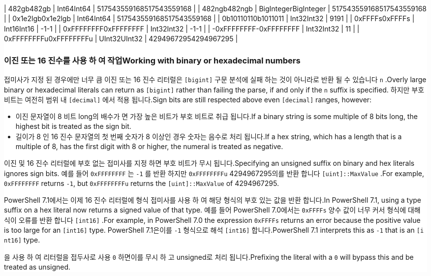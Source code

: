 |       <span data-ttu-id="3aff3-278">482gb</span><span class="sxs-lookup"><span data-stu-id="3aff3-278">482gb</span></span> | <span data-ttu-id="3aff3-279">Int64</span><span class="sxs-lookup"><span data-stu-id="3aff3-279">Int64</span></span>      | <span data-ttu-id="3aff3-280">517543559168</span><span class="sxs-lookup"><span data-stu-id="3aff3-280">517543559168</span></span> |
|      <span data-ttu-id="3aff3-281">482ngb</span><span class="sxs-lookup"><span data-stu-id="3aff3-281">482ngb</span></span> | <span data-ttu-id="3aff3-282">BigInteger</span><span class="sxs-lookup"><span data-stu-id="3aff3-282">BigInteger</span></span> | <span data-ttu-id="3aff3-283">517543559168</span><span class="sxs-lookup"><span data-stu-id="3aff3-283">517543559168</span></span> |
|    <span data-ttu-id="3aff3-284">0x1e2lgb</span><span class="sxs-lookup"><span data-stu-id="3aff3-284">0x1e2lgb</span></span> | <span data-ttu-id="3aff3-285">Int64</span><span class="sxs-lookup"><span data-stu-id="3aff3-285">Int64</span></span>      | <span data-ttu-id="3aff3-286">517543559168</span><span class="sxs-lookup"><span data-stu-id="3aff3-286">517543559168</span></span> |
|   <span data-ttu-id="3aff3-287">0b1011011</span><span class="sxs-lookup"><span data-stu-id="3aff3-287">0b1011011</span></span> | <span data-ttu-id="3aff3-288">Int32</span><span class="sxs-lookup"><span data-stu-id="3aff3-288">Int32</span></span>      |           <span data-ttu-id="3aff3-289">91</span><span class="sxs-lookup"><span data-stu-id="3aff3-289">91</span></span> |
|     <span data-ttu-id="3aff3-290">0xFFFFs</span><span class="sxs-lookup"><span data-stu-id="3aff3-290">0xFFFFs</span></span> | <span data-ttu-id="3aff3-291">Int16</span><span class="sxs-lookup"><span data-stu-id="3aff3-291">Int16</span></span>      |           <span data-ttu-id="3aff3-292">-1</span><span class="sxs-lookup"><span data-stu-id="3aff3-292">-1</span></span> |
|  <span data-ttu-id="3aff3-293">0xFFFFFFFF</span><span class="sxs-lookup"><span data-stu-id="3aff3-293">0xFFFFFFFF</span></span> | <span data-ttu-id="3aff3-294">Int32</span><span class="sxs-lookup"><span data-stu-id="3aff3-294">Int32</span></span>      |           <span data-ttu-id="3aff3-295">-1</span><span class="sxs-lookup"><span data-stu-id="3aff3-295">-1</span></span> |
| <span data-ttu-id="3aff3-296">-0xFFFFFFFF</span><span class="sxs-lookup"><span data-stu-id="3aff3-296">-0xFFFFFFFF</span></span> | <span data-ttu-id="3aff3-297">Int32</span><span class="sxs-lookup"><span data-stu-id="3aff3-297">Int32</span></span>      |            <span data-ttu-id="3aff3-298">1</span><span class="sxs-lookup"><span data-stu-id="3aff3-298">1</span></span> |
| <span data-ttu-id="3aff3-299">0xFFFFFFFFu</span><span class="sxs-lookup"><span data-stu-id="3aff3-299">0xFFFFFFFFu</span></span> | <span data-ttu-id="3aff3-300">UInt32</span><span class="sxs-lookup"><span data-stu-id="3aff3-300">UInt32</span></span>     |   <span data-ttu-id="3aff3-301">4294967295</span><span class="sxs-lookup"><span data-stu-id="3aff3-301">4294967295</span></span> |

### <a name="working-with-binary-or-hexadecimal-numbers"></a><span data-ttu-id="3aff3-302">이진 또는 16 진수를 사용 하 여 작업</span><span class="sxs-lookup"><span data-stu-id="3aff3-302">Working with binary or hexadecimal numbers</span></span>

<span data-ttu-id="3aff3-303">접미사가 지정 된 경우에만 너무 큼 이진 또는 16 진수 리터럴은 `[bigint]` 구문 분석에 실패 하는 것이 아니라로 반환 될 수 있습니다 `n` .</span><span class="sxs-lookup"><span data-stu-id="3aff3-303">Overly large binary or hexadecimal literals can return as `[bigint]` rather than failing the parse, if and only if the `n` suffix is specified.</span></span> <span data-ttu-id="3aff3-304">하지만 부호 비트는 여전히 범위 내 `[decimal]` 에서 적용 됩니다.</span><span class="sxs-lookup"><span data-stu-id="3aff3-304">Sign bits are still respected above even `[decimal]` ranges, however:</span></span>

- <span data-ttu-id="3aff3-305">이진 문자열이 8 비트 long의 배수가 면 가장 높은 비트가 부호 비트로 취급 됩니다.</span><span class="sxs-lookup"><span data-stu-id="3aff3-305">If a binary string is some multiple of 8 bits long, the highest bit is treated as the sign bit.</span></span>
- <span data-ttu-id="3aff3-306">길이가 8 인 16 진수 문자열의 첫 번째 숫자가 8 이상인 경우 숫자는 음수로 처리 됩니다.</span><span class="sxs-lookup"><span data-stu-id="3aff3-306">If a hex string, which has a length that is a multiple of 8, has the first digit with 8 or higher, the numeral is treated as negative.</span></span>

<span data-ttu-id="3aff3-307">이진 및 16 진수 리터럴에 부호 없는 접미사를 지정 하면 부호 비트가 무시 됩니다.</span><span class="sxs-lookup"><span data-stu-id="3aff3-307">Specifying an unsigned suffix on binary and hex literals ignores sign bits.</span></span> <span data-ttu-id="3aff3-308">예를 들어 `0xFFFFFFFF` 는 `-1` 를 반환 하지만 `0xFFFFFFFFu` 4294967295의를 반환 합니다 `[uint]::MaxValue` .</span><span class="sxs-lookup"><span data-stu-id="3aff3-308">For example, `0xFFFFFFFF` returns `-1`, but `0xFFFFFFFFu` returns the `[uint]::MaxValue` of 4294967295.</span></span>

<span data-ttu-id="3aff3-309">PowerShell 7.1에서는 이제 16 진수 리터럴에 형식 접미사를 사용 하 여 해당 형식의 부호 있는 값을 반환 합니다.</span><span class="sxs-lookup"><span data-stu-id="3aff3-309">In PowerShell 7.1, using a type suffix on a hex literal now returns a signed value of that type.</span></span> <span data-ttu-id="3aff3-310">예를 들어 PowerShell 7.0에서는 `0xFFFFs` 양수 값이 너무 커서 형식에 대해 식이 오류를 반환 합니다 `[int16]` .</span><span class="sxs-lookup"><span data-stu-id="3aff3-310">For example, in PowerShell 7.0 the expression `0xFFFFs` returns an error because the positive value is too large for an `[int16]` type.</span></span>
<span data-ttu-id="3aff3-311">PowerShell 7.1은이를 `-1` 형식으로 해석 `[int16]` 합니다.</span><span class="sxs-lookup"><span data-stu-id="3aff3-311">PowerShell 7.1 interprets this as `-1` that is an `[int16]` type.</span></span>

<span data-ttu-id="3aff3-312">을 사용 하 여 리터럴을 접두사로 사용 `0` 하면이를 무시 하 고 unsigned로 처리 됩니다.</span><span class="sxs-lookup"><span data-stu-id="3aff3-312">Prefixing the literal with a `0` will bypass this and be treated as unsigned.</span></span>

[bigint]: /dotnet/api/system.numerics.biginteger